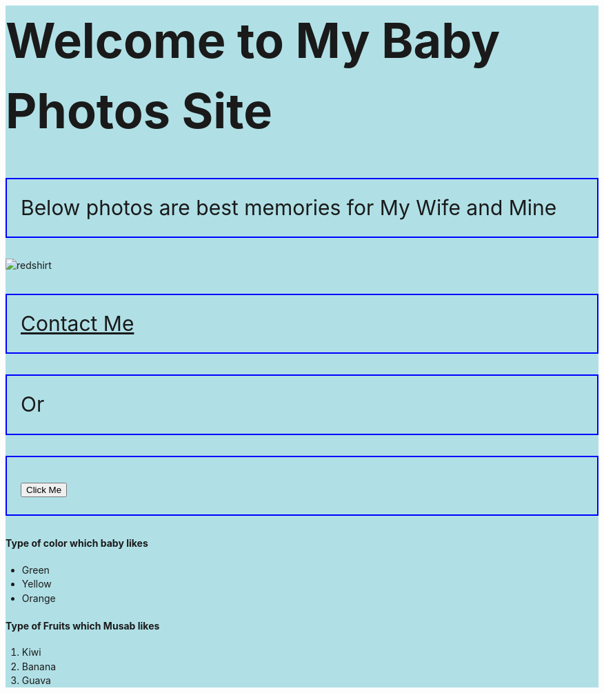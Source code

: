 <!DOCTYPE html>
<html lang="en"

<html>

<head>

<title> My Beautiful Baby Site</title>



<style>

body {
   background-color: powderblue;
 }

 h1  {
   font-size: 70px;
 }

 p {
   font-size: 30px;
 border:2px solid blue;
 padding: 20px;
 }


</style>



</head>

<body style="background-color:powderblue">

<h1>Welcome to My Baby Photos Site</h1>

<p title="Just Photos"> Below photos are best memories for My Wife and Mine </p>

<img src="https://s3.ap-south-1.amazonaws.com/images-babywebsite/RedShirt.jpg" alt="redshirt" width="500" height="300" >

<br />

<a href="awssameerzulfi@gmail.com">Contact Me</a>

Or

<button>Click Me</button>

<h4>Type of color which baby likes</h4>
<ul>
  <li>Green</li>
  <li>Yellow</li>
  <li>Orange</li>
</ul>

<h4>Type of Fruits which Musab likes</h4>
<ol>
  <li>Kiwi</li>
  <li>Banana</li>
  <li>Guava</li>
</ol>
